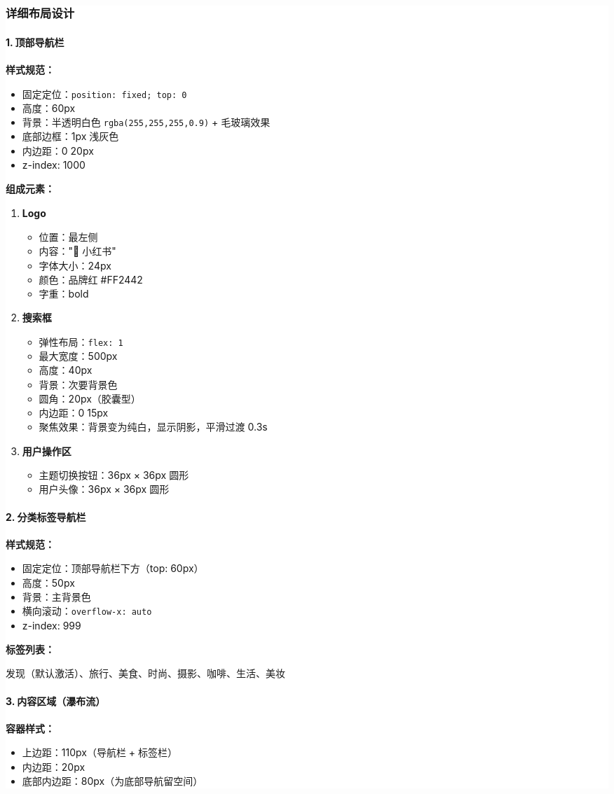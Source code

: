 ### 详细布局设计

#### 1. 顶部导航栏

**样式规范：**

- 固定定位：`position: fixed; top: 0`
- 高度：60px
- 背景：半透明白色 `rgba(255,255,255,0.9)` + 毛玻璃效果
- 底部边框：1px 浅灰色
- 内边距：0 20px
- z-index: 1000

**组成元素：**

1. **Logo**
   - 位置：最左侧
   - 内容："📕 小红书"
   - 字体大小：24px
   - 颜色：品牌红 #FF2442
   - 字重：bold

2. **搜索框**
   - 弹性布局：`flex: 1`
   - 最大宽度：500px
   - 高度：40px
   - 背景：次要背景色
   - 圆角：20px（胶囊型）
   - 内边距：0 15px
   - 聚焦效果：背景变为纯白，显示阴影，平滑过渡 0.3s

3. **用户操作区**
   - 主题切换按钮：36px × 36px 圆形
   - 用户头像：36px × 36px 圆形

#### 2. 分类标签导航栏

**样式规范：**

- 固定定位：顶部导航栏下方（top: 60px）
- 高度：50px
- 背景：主背景色
- 横向滚动：`overflow-x: auto`
- z-index: 999

**标签列表：**

发现（默认激活）、旅行、美食、时尚、摄影、咖啡、生活、美妆

#### 3. 内容区域（瀑布流）

**容器样式：**

- 上边距：110px（导航栏 + 标签栏）
- 内边距：20px
- 底部内边距：80px（为底部导航留空间）
